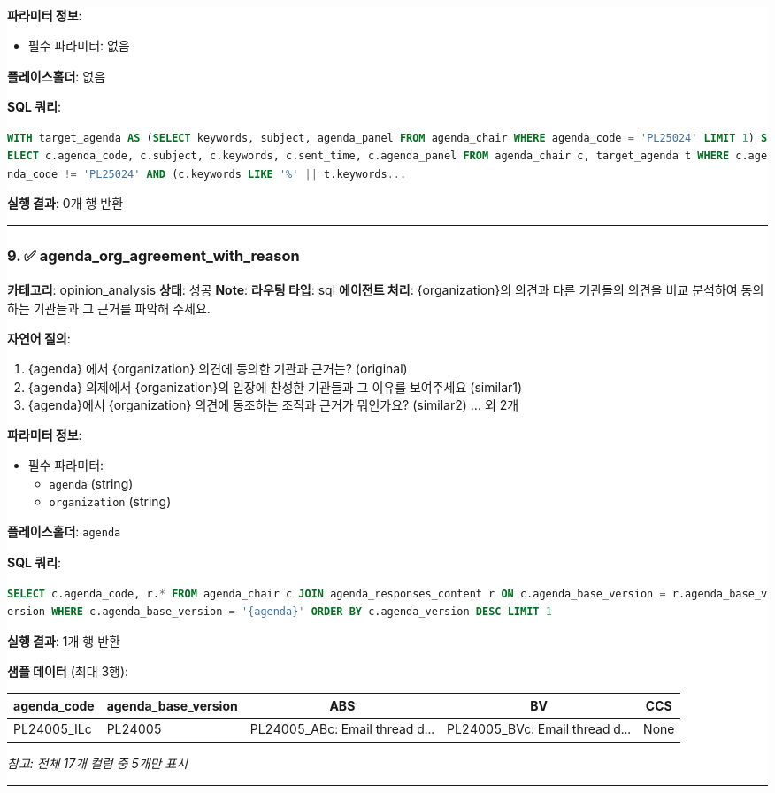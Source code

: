 **파라미터 정보**:
- 필수 파라미터: 없음

**플레이스홀더**: 없음

**SQL 쿼리**:
```sql
WITH target_agenda AS (SELECT keywords, subject, agenda_panel FROM agenda_chair WHERE agenda_code = 'PL25024' LIMIT 1) SELECT c.agenda_code, c.subject, c.keywords, c.sent_time, c.agenda_panel FROM agenda_chair c, target_agenda t WHERE c.agenda_code != 'PL25024' AND (c.keywords LIKE '%' || t.keywords...
```

**실행 결과**: 0개 행 반환

---

### 9. ✅ agenda_org_agreement_with_reason

**카테고리**: opinion_analysis
**상태**: 성공
**Note**: 
**라우팅 타입**: sql
**에이전트 처리**: {organization}의 의견과 다른 기관들의 의견을 비교 분석하여 동의하는 기관들과 그 근거를 파악해 주세요.

**자연어 질의**:
1. {agenda} 에서 {organization} 의견에 동의한 기관과 근거는? (original)
2. {agenda} 의제에서 {organization}의 입장에 찬성한 기관들과 그 이유를 보여주세요 (similar1)
3. {agenda}에서 {organization} 의견에 동조하는 조직과 근거가 뭐인가요? (similar2)
   ... 외 2개

**파라미터 정보**:
- 필수 파라미터:
  - `agenda` (string)
  - `organization` (string)

**플레이스홀더**: `agenda`

**SQL 쿼리**:
```sql
SELECT c.agenda_code, r.* FROM agenda_chair c JOIN agenda_responses_content r ON c.agenda_base_version = r.agenda_base_version WHERE c.agenda_base_version = '{agenda}' ORDER BY c.agenda_version DESC LIMIT 1
```

**실행 결과**: 1개 행 반환

**샘플 데이터** (최대 3행):

| agenda_code | agenda_base_version | ABS | BV | CCS |
|---|---|---|---|---|
| PL24005_ILc | PL24005 | PL24005_ABc: Email thread d... | PL24005_BVc: Email thread d... | None |

*참고: 전체 17개 컬럼 중 5개만 표시*

---
